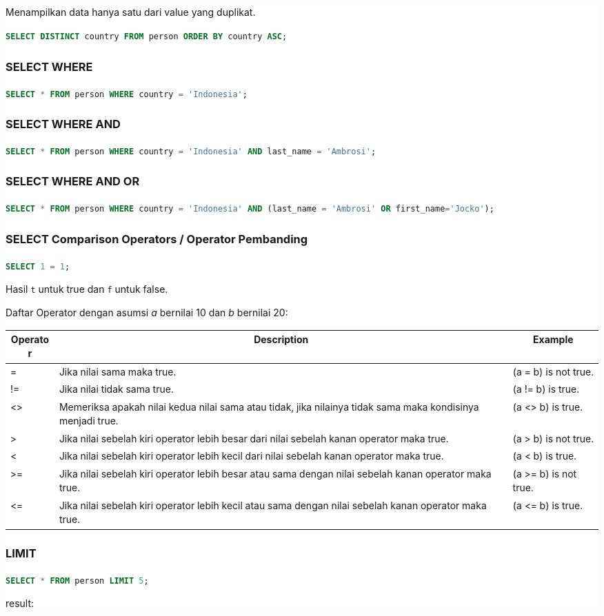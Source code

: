 Menampilkan data hanya satu dari value yang duplikat.


```sql
SELECT DISTINCT country FROM person ORDER BY country ASC;
```

### SELECT WHERE

```sql
SELECT * FROM person WHERE country = 'Indonesia';
```

### SELECT WHERE AND

```sql
SELECT * FROM person WHERE country = 'Indonesia' AND last_name = 'Ambrosi';
```

### SELECT WHERE AND OR

```sql
SELECT * FROM person WHERE country = 'Indonesia' AND (last_name = 'Ambrosi' OR first_name='Jocko');
```

### SELECT Comparison Operators / Operator Pembanding

```sql
SELECT 1 = 1;
```

Hasil `t` untuk true dan `f` untuk false.
 
Daftar Operator dengan asumsi *a* bernilai 10 dan *b* bernilai 20:

| Operator	| Description	| Example |
| ----------| --------------| ----------|
| =	| Jika nilai sama maka true. | (a = b) is not true. |
| != | Jika nilai tidak sama true.	| (a != b) is true. |
| &lt;&gt; |	Memeriksa apakah nilai kedua nilai sama atau tidak, jika nilainya tidak sama maka kondisinya menjadi true. | (a &lt;&gt; b) is true. |
| >	| Jika nilai sebelah kiri operator lebih besar dari nilai sebelah kanan operator maka true. | (a > b) is not true. |
| <	| Jika nilai sebelah kiri operator lebih kecil dari nilai sebelah kanan operator maka true. | (a < b) is true. |
| >= | Jika nilai sebelah kiri operator lebih besar atau sama dengan  nilai sebelah kanan operator maka true. | (a >= b) is not true. |
| <= |Jika nilai sebelah kiri operator lebih kecil atau sama dengan  nilai sebelah kanan operator maka true. | (a <= b) is true. |

### LIMIT

```sql
SELECT * FROM person LIMIT 5;
```

result:
